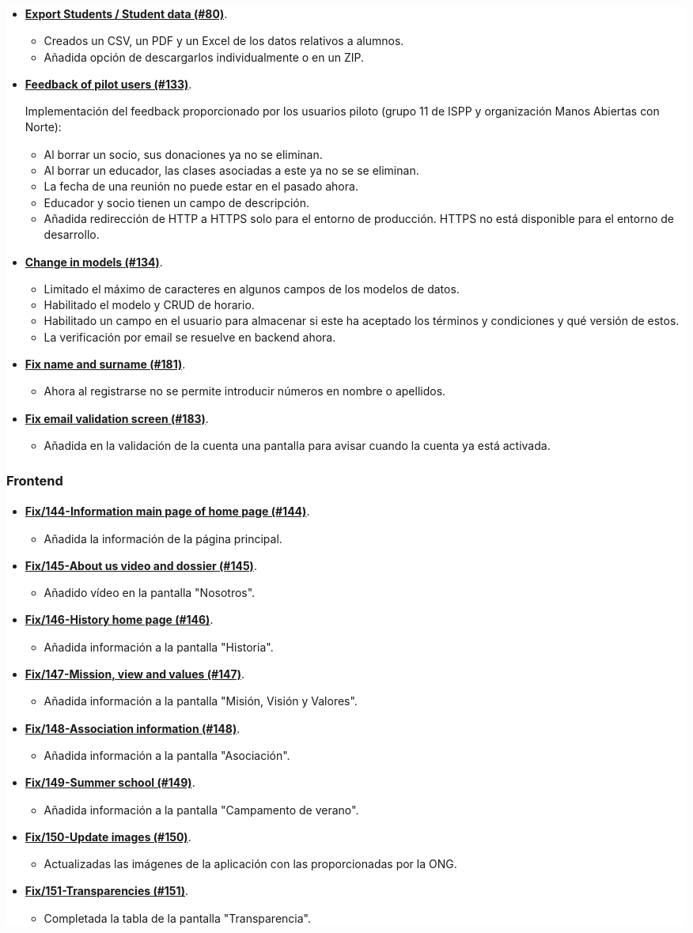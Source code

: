 - **[Export Students / Student data (#80)](https://github.com/ISPP-G5/NexONG_Backend/issues/80)**.
    - Creados un CSV, un PDF y un Excel de los datos relativos a alumnos.
    - Añadida opción de descargarlos individualmente o en un ZIP.

- **[Feedback of pilot users (#133)](https://github.com/ISPP-G5/NexONG_Backend/issues/133)**.

    Implementación del feedback proporcionado por los usuarios piloto (grupo 11 de ISPP y organización Manos Abiertas con Norte):
    - Al borrar un socio, sus donaciones ya no se eliminan.
    - Al borrar un educador, las clases asociadas a este ya no se se eliminan.
    - La fecha de una reunión no puede estar en el pasado ahora.
    - Educador y socio tienen un campo de descripción.
    - Añadida redirección de HTTP a HTTPS solo para el entorno de producción. HTTPS no está disponible para el entorno de desarrollo.
 
- **[Change in models (#134)](https://github.com/ISPP-G5/NexONG_Backend/issues/134)**.
    - Limitado el máximo de caracteres en algunos campos de los modelos de datos.
    - Habilitado el modelo y CRUD de horario.
    - Habilitado un campo en el usuario para almacenar si este ha aceptado los términos y condiciones y qué versión de estos.
    - La verificación por email se resuelve en backend ahora.
 
- **[Fix name and surname (#181)](https://github.com/ISPP-G5/NexONG_Backend/issues/181)**.
    - Ahora al registrarse no se permite introducir números en nombre o apellidos.
 
- **[Fix email validation screen (#183)](https://github.com/ISPP-G5/NexONG_Backend/issues/183)**.
    - Añadida en la validación de la cuenta una pantalla para avisar cuando la cuenta ya está activada.

### Frontend

- **[Fix/144-Information main page of home page (#144)](https://github.com/ISPP-G5/NexONG_Frontend/issues/144)**.
    - Añadida la información de la página principal.
 
- **[Fix/145-About us video and dossier (#145)](https://github.com/ISPP-G5/NexONG_Frontend/issues/145)**.
    - Añadido vídeo en la pantalla "Nosotros".
 
- **[Fix/146-History home page (#146)](https://github.com/ISPP-G5/NexONG_Frontend/issues/146)**.
    - Añadida información a la pantalla "Historia".
 
- **[Fix/147-Mission, view and values (#147)](https://github.com/ISPP-G5/NexONG_Frontend/issues/147)**.
    - Añadida información a la pantalla "Misión, Visión y Valores".
 
- **[Fix/148-Association information (#148)](https://github.com/ISPP-G5/NexONG_Frontend/issues/148)**.
    - Añadida información a la pantalla "Asociación".
 
- **[Fix/149-Summer school (#149)](https://github.com/ISPP-G5/NexONG_Frontend/issues/149)**.
    - Añadida información a la pantalla "Campamento de verano".
 
- **[Fix/150-Update images (#150)](https://github.com/ISPP-G5/NexONG_Frontend/issues/150)**.
    - Actualizadas las imágenes de la aplicación con las proporcionadas por la ONG.
 
- **[Fix/151-Transparencies (#151)](https://github.com/ISPP-G5/NexONG_Frontend/issues/151)**.
    - Completada la tabla de la pantalla "Transparencia".
 